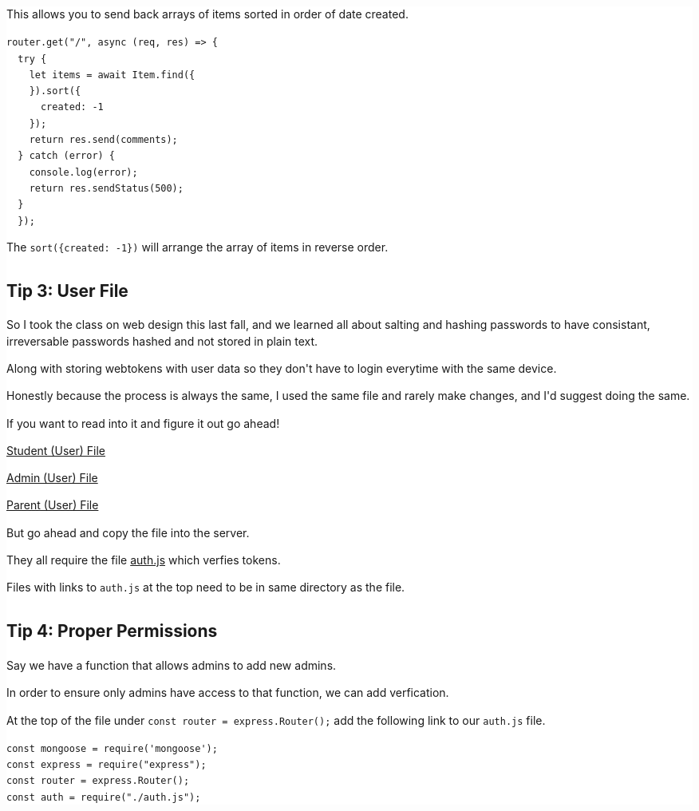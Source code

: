 
This allows you to send back arrays of items sorted in order of date created.

```
router.get("/", async (req, res) => {
  try {
    let items = await Item.find({
    }).sort({
      created: -1
    });
    return res.send(comments);
  } catch (error) {
    console.log(error);
    return res.sendStatus(500);
  }
  });
```

The `sort({created: -1})` will arrange the array of items in reverse order.

<h2 id="part4-part3">Tip 3: User File</h2>

So I took the class on web design this last fall, and we learned all about salting and hashing passwords to have consistant, irreversable passwords hashed and not stored in plain text.

Along with storing webtokens with user data so they don't have to login everytime with the same device.

Honestly because the process is always the same, I used the same file and rarely make changes, and I'd suggest doing the same.

If you want to read into it and figure it out go ahead!

[Student (User) File](./users.js)

[Admin (User) File](./admins.js)

[Parent (User) File](./parents.js)

But go ahead and copy the file into the server.

They all require the file [auth.js](./auth.js) which verfies tokens.

Files with links to `auth.js` at the top need to be in same directory as the file.

<h2 id="part4-part4">Tip 4: Proper Permissions</h2>

Say we have a function that allows admins to add new admins.

In order to ensure only admins have access to that function, we can add verfication.

At the top of the file under `const router = express.Router();` add the following link to our `auth.js` file.

```
const mongoose = require('mongoose');
const express = require("express");
const router = express.Router();
const auth = require("./auth.js");
```
